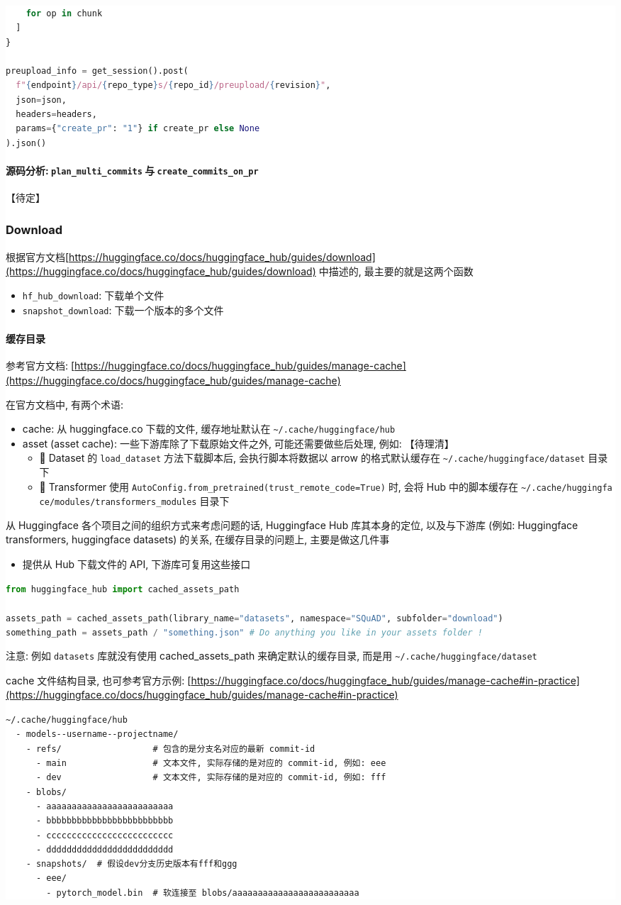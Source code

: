 ```python
    for op in chunk
  ]
}

preupload_info = get_session().post(
  f"{endpoint}/api/{repo_type}s/{repo_id}/preupload/{revision}",
  json=json,
  headers=headers,
  params={"create_pr": "1"} if create_pr else None
).json()
```


#### 源码分析: `plan_multi_commits` 与 `create_commits_on_pr`

【待定】

### Download

根据官方文档[https://huggingface.co/docs/huggingface_hub/guides/download](https://huggingface.co/docs/huggingface_hub/guides/download) 中描述的, 最主要的就是这两个函数

- `hf_hub_download`: 下载单个文件
- `snapshot_download`: 下载一个版本的多个文件

#### 缓存目录

参考官方文档: [https://huggingface.co/docs/huggingface_hub/guides/manage-cache](https://huggingface.co/docs/huggingface_hub/guides/manage-cache)

在官方文档中, 有两个术语:

- cache: 从 huggingface.co 下载的文件, 缓存地址默认在 `~/.cache/huggingface/hub`
- asset (asset cache): 一些下游库除了下载原始文件之外, 可能还需要做些后处理, 例如: 【待理清】
  - 🤗 Dataset 的 `load_dataset` 方法下载脚本后, 会执行脚本将数据以 arrow 的格式默认缓存在 `~/.cache/huggingface/dataset` 目录下
  - 🤗 Transformer 使用 `AutoConfig.from_pretrained(trust_remote_code=True)` 时, 会将 Hub 中的脚本缓存在 `~/.cache/huggingface/modules/transformers_modules` 目录下

从 Huggingface 各个项目之间的组织方式来考虑问题的话, Huggingface Hub 库其本身的定位, 以及与下游库 (例如: Huggingface transformers, huggingface datasets) 的关系, 在缓存目录的问题上, 主要是做这几件事

- 提供从 Hub 下载文件的 API, 下游库可复用这些接口


```python
from huggingface_hub import cached_assets_path

assets_path = cached_assets_path(library_name="datasets", namespace="SQuAD", subfolder="download")
something_path = assets_path / "something.json" # Do anything you like in your assets folder !
```

注意: 例如 `datasets` 库就没有使用 cached_assets_path 来确定默认的缓存目录, 而是用 `~/.cache/huggingface/dataset`


cache 文件结构目录, 也可参考官方示例: [https://huggingface.co/docs/huggingface_hub/guides/manage-cache#in-practice](https://huggingface.co/docs/huggingface_hub/guides/manage-cache#in-practice)
```
~/.cache/huggingface/hub
  - models--username--projectname/
    - refs/                  # 包含的是分支名对应的最新 commit-id
      - main                 # 文本文件, 实际存储的是对应的 commit-id, 例如: eee
      - dev                  # 文本文件, 实际存储的是对应的 commit-id, 例如: fff
    - blobs/
      - aaaaaaaaaaaaaaaaaaaaaaaaa
      - bbbbbbbbbbbbbbbbbbbbbbbbb
      - ccccccccccccccccccccccccc
      - ddddddddddddddddddddddddd
    - snapshots/  # 假设dev分支历史版本有fff和ggg
      - eee/
        - pytorch_model.bin  # 软连接至 blobs/aaaaaaaaaaaaaaaaaaaaaaaaa
```
